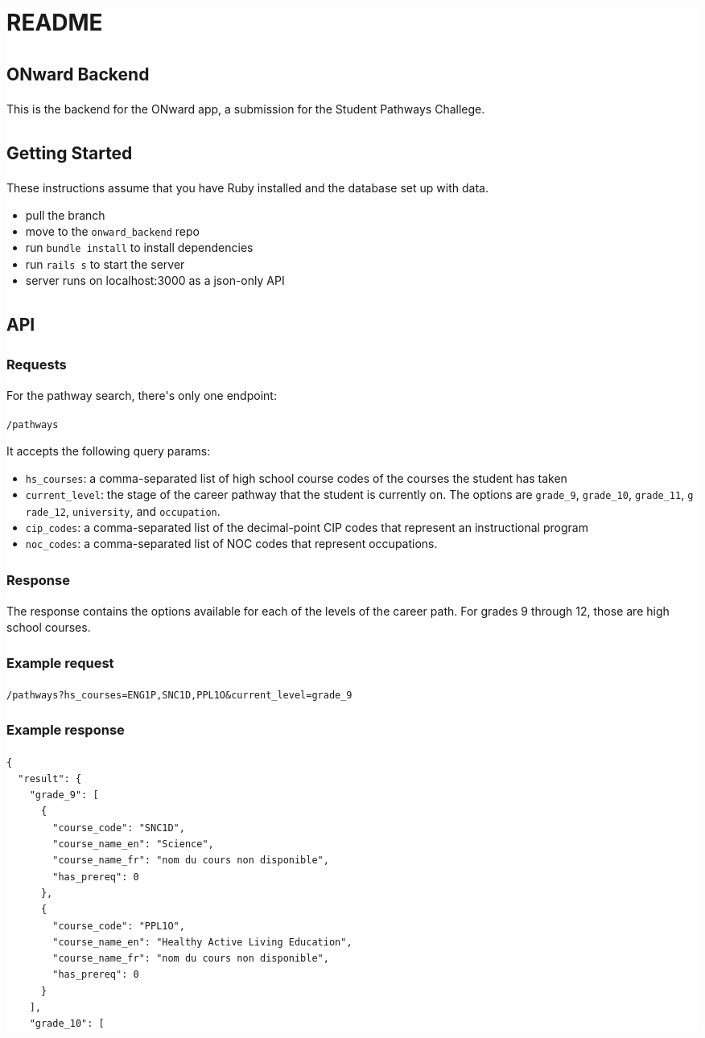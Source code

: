 # README

## ONward Backend

This is the backend for the ONward app, a submission for the Student Pathways Challege.

## Getting Started

These instructions assume that you have Ruby installed and the database set up with data.

- pull the branch
- move to the `onward_backend` repo
- run `bundle install` to install dependencies
- run `rails s` to start the server
- server runs on localhost:3000 as a json-only API

## API


### Requests

For the pathway search, there's only one endpoint:
```
/pathways
```

It accepts the following query params:
- `hs_courses`: a comma-separated list of high school course codes of the courses the student has taken
- `current_level`: the stage of the career pathway that the student is currently on. The options are `grade_9`, `grade_10`, `grade_11`, `grade_12`, `university`, and `occupation`.
- `cip_codes`: a comma-separated list of the decimal-point CIP codes that represent an instructional program
- `noc_codes`: a comma-separated list of NOC codes that represent occupations.

### Response

The response contains the options available for each of the levels of the career path. For grades 9 through 12, those are high school courses.

### Example request

`/pathways?hs_courses=ENG1P,SNC1D,PPL1O&current_level=grade_9`

### Example response

```
{
  "result": {
    "grade_9": [
      {
        "course_code": "SNC1D",
        "course_name_en": "Science",
        "course_name_fr": "nom du cours non disponible",
        "has_prereq": 0
      },
      {
        "course_code": "PPL1O",
        "course_name_en": "Healthy Active Living Education",
        "course_name_fr": "nom du cours non disponible",
        "has_prereq": 0
      }
    ],
    "grade_10": [
```
